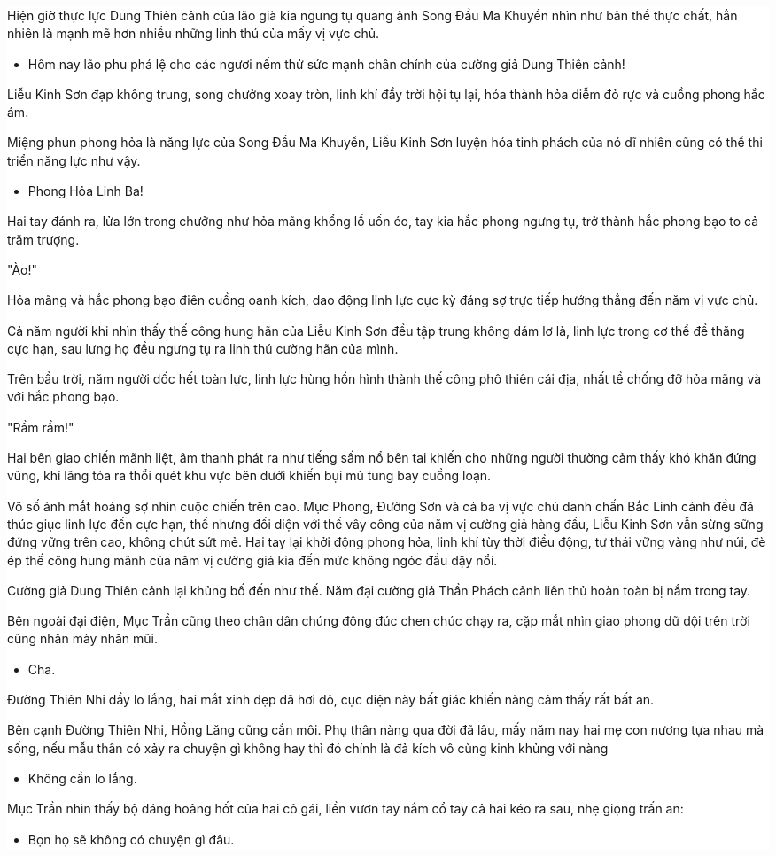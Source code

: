 Hiện giờ thực lực Dung Thiên cảnh của lão già kia ngưng tụ quang ảnh Song Đầu Ma Khuyển nhìn như bản thể thực chất, hẳn nhiên là mạnh mẽ hơn nhiều những linh thú của mấy vị vực chủ.

- Hôm nay lão phu phá lệ cho các ngươi nếm thử sức mạnh chân chính của cường giả Dung Thiên cảnh!

Liễu Kinh Sơn đạp không trung, song chưởng xoay tròn, linh khí đầy trời hội tụ lại, hóa thành hỏa diễm đỏ rực và cuồng phong hắc ám.

Miệng phun phong hỏa là năng lực của Song Đầu Ma Khuyển, Liễu Kinh Sơn luyện hóa tinh phách của nó dĩ nhiên cũng có thể thi triển năng lực như vậy.

- Phong Hỏa Linh Ba!

Hai tay đánh ra, lửa lớn trong chưởng như hỏa mãng khổng lồ uốn éo, tay kia hắc phong ngưng tụ, trở thành hắc phong bạo to cả trăm trượng.

"Ào!"

Hỏa mãng và hắc phong bạo điên cuồng oanh kích, dao động linh lực cực kỳ đáng sợ trực tiếp hướng thẳng đến năm vị vực chủ.

Cả năm người khi nhìn thấy thế công hung hãn của Liễu Kinh Sơn đều tập trung không dám lơ là, linh lực trong cơ thể đề thăng cực hạn, sau lưng họ đều ngưng tụ ra linh thú cường hãn của mình.

Trên bầu trời, năm người dốc hết toàn lực, linh lực hùng hồn hình thành thế công phô thiên cái địa, nhất tề chống đỡ hỏa mãng và với hắc phong bạo.

"Rầm rầm!"

Hai bên giao chiến mãnh liệt, âm thanh phát ra như tiếng sấm nổ bên tai khiến cho những người thường cảm thấy khó khăn đứng vũng, khí lãng tỏa ra thổi quét khu vực bên dưới khiến bụi mù tung bay cuồng loạn.

Vô số ánh mắt hoảng sợ nhìn cuộc chiến trên cao. Mục Phong, Đường Sơn và cả ba vị vực chủ danh chấn Bắc Linh cảnh đều đã thúc giục linh lực đến cực hạn, thế nhưng đối diện với thế vây công của năm vị cường giả hàng đầu, Liễu Kinh Sơn vẫn sừng sững đứng vững trên cao, không chút sứt mẻ. Hai tay lại khởi động phong hỏa, linh khí tùy thời điều động, tư thái vững vàng như núi, đè ép thế công hung mãnh của năm vị cường giả kia đến mức không ngóc đầu dậy nổi.

Cường giả Dung Thiên cảnh lại khủng bố đến như thế. Năm đại cường giả Thần Phách cảnh liên thủ hoàn toàn bị nắm trong tay.

Bên ngoài đại điện, Mục Trần cũng theo chân dân chúng đông đúc chen chúc chạy ra, cặp mắt nhìn giao phong dữ dội trên trời cũng nhăn mày nhăn mũi.

- Cha.

Đường Thiên Nhi đầy lo lắng, hai mắt xinh đẹp đã hơi đỏ, cục diện này bất giác khiến nàng cảm thấy rất bất an.

Bên cạnh Đường Thiên Nhi, Hồng Lăng cũng cắn môi. Phụ thân nàng qua đời đã lâu, mấy năm nay hai mẹ con nương tựa nhau mà sống, nếu mẫu thân có xảy ra chuyện gì không hay thì đó chính là đả kích vô cùng kinh khủng với nàng

- Không cần lo lắng.

Mục Trần nhìn thấy bộ dáng hoảng hốt của hai cô gái, liền vươn tay nắm cổ tay cả hai kéo ra sau, nhẹ giọng trấn an:

- Bọn họ sẽ không có chuyện gì đâu.
